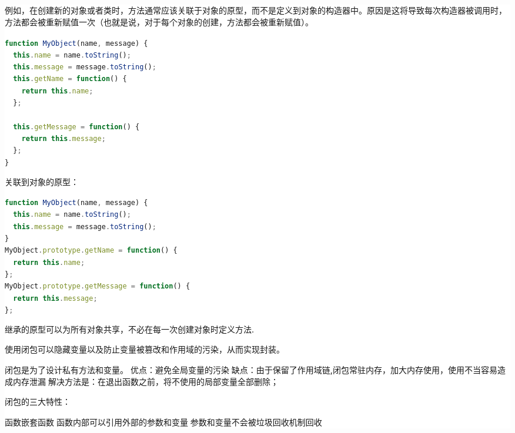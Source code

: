 例如，在创建新的对象或者类时，方法通常应该关联于对象的原型，而不是定义到对象的构造器中。原因是这将导致每次构造器被调用时，方法都会被重新赋值一次（也就是说，对于每个对象的创建，方法都会被重新赋值）。

```js
function MyObject(name, message) {
  this.name = name.toString();
  this.message = message.toString();
  this.getName = function() {
    return this.name;
  };

  this.getMessage = function() {
    return this.message;
  };
}
```

关联到对象的原型：

```js
function MyObject(name, message) {
  this.name = name.toString();
  this.message = message.toString();
}
MyObject.prototype.getName = function() {
  return this.name;
};
MyObject.prototype.getMessage = function() {
  return this.message;
};
```

继承的原型可以为所有对象共享，不必在每一次创建对象时定义方法.

使用闭包可以隐藏变量以及防止变量被篡改和作用域的污染，从而实现封装。

闭包是为了设计私有方法和变量。
优点：避免全局变量的污染
缺点：由于保留了作用域链,闭包常驻内存，加大内存使用，使用不当容易造成内存泄漏
解决方法是：在退出函数之前，将不使用的局部变量全部删除；

闭包的三大特性：

函数嵌套函数
函数内部可以引用外部的参数和变量
参数和变量不会被垃圾回收机制回收
